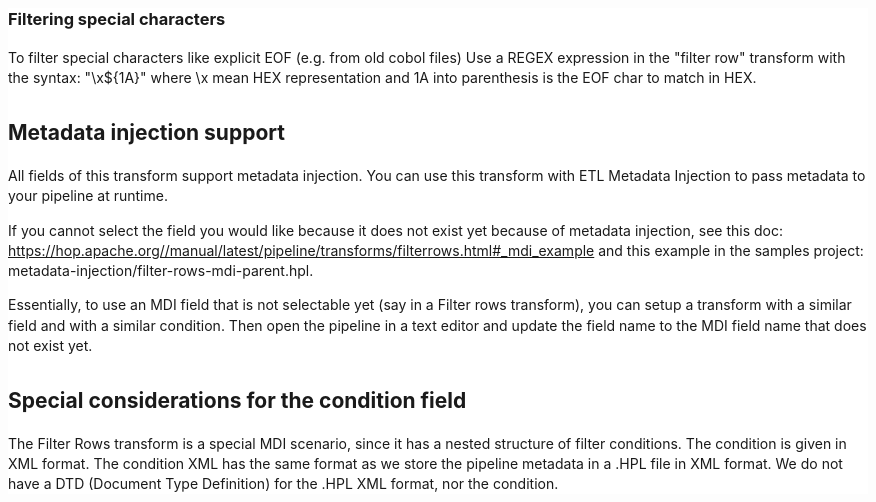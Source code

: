 ### Filtering special characters

<div class="paragraph">

To filter special characters like explicit EOF (e.g. from old cobol files) Use a REGEX expression in the "filter row" transform with the syntax: "\\x${1A}" where \\x mean HEX representation and 1A into parenthesis is the EOF char to match in HEX.

</div>

</div>

</div>

</div>

<div class="sect1">

## Metadata injection support

<div class="sectionbody">

<div class="paragraph">

All fields of this transform support metadata injection. You can use this transform with ETL Metadata Injection to pass metadata to your pipeline at runtime.

</div>

<div class="paragraph">

If you cannot select the field you would like because it does not exist yet because of metadata injection, see this doc: <https://hop.apache.org//manual/latest/pipeline/transforms/filterrows.html#_mdi_example> and this example in the samples project: metadata-injection/filter-rows-mdi-parent.hpl.

</div>

<div class="paragraph">

Essentially, to use an MDI field that is not selectable yet (say in a Filter rows transform), you can setup a transform with a similar field and with a similar condition. Then open the pipeline in a text editor and update the field name to the MDI field name that does not exist yet.

</div>

</div>

</div>

<div class="sect1">

## Special considerations for the condition field

<div class="sectionbody">

<div class="paragraph">

The Filter Rows transform is a special MDI scenario, since it has a nested structure of filter conditions. The condition is given in XML format. The condition XML has the same format as we store the pipeline metadata in a .HPL file in XML format. We do not have a DTD (Document Type Definition) for the .HPL XML format, nor the condition.
